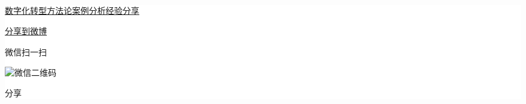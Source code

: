 [数字化转型](https://www.woshipm.com/tag/%e6%95%b0%e5%ad%97%e5%8c%96%e8%bd%ac%e5%9e%8b)[方法论](https://www.woshipm.com/tag/%e6%96%b9%e6%b3%95%e8%ae%ba)[案例分析](https://www.woshipm.com/tag/%e6%a1%88%e4%be%8b%e5%88%86%e6%9e%90)[经验分享](https://www.woshipm.com/tag/%e7%bb%8f%e9%aa%8c%e5%88%86%e4%ba%ab)

[分享到微博](https://service.weibo.com/share/share.php?appkey=2775287854&title=破局国企数字化转型：从“试错恐惧”到年续费增长的实战方法论&url=https://www.woshipm.com/it/6207195.html&pic=https://image.woshipm.com/2023/04/13/d34ae8a8-d9e1-11ed-9d7a-00163e0b5ff3.jpg)

微信扫一扫

![微信二维码](https://api.pwmqr.com/qrcode/create/?url=https://www.woshipm.com/it/6207195.html)

分享